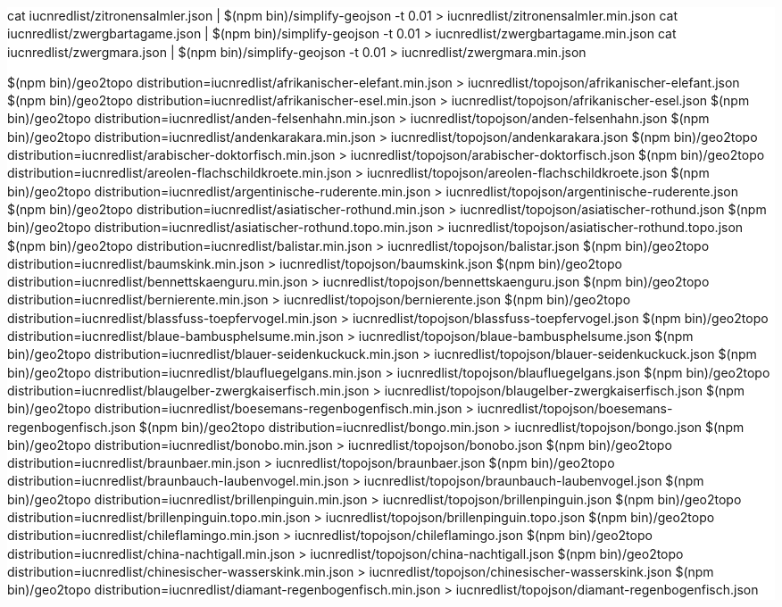 cat iucnredlist/zitronensalmler.json | $(npm bin)/simplify-geojson -t 0.01 > iucnredlist/zitronensalmler.min.json
cat iucnredlist/zwergbartagame.json | $(npm bin)/simplify-geojson -t 0.01 > iucnredlist/zwergbartagame.min.json
cat iucnredlist/zwergmara.json | $(npm bin)/simplify-geojson -t 0.01 > iucnredlist/zwergmara.min.json


$(npm bin)/geo2topo distribution=iucnredlist/afrikanischer-elefant.min.json > iucnredlist/topojson/afrikanischer-elefant.json
$(npm bin)/geo2topo distribution=iucnredlist/afrikanischer-esel.min.json > iucnredlist/topojson/afrikanischer-esel.json
$(npm bin)/geo2topo distribution=iucnredlist/anden-felsenhahn.min.json > iucnredlist/topojson/anden-felsenhahn.json
$(npm bin)/geo2topo distribution=iucnredlist/andenkarakara.min.json > iucnredlist/topojson/andenkarakara.json
$(npm bin)/geo2topo distribution=iucnredlist/arabischer-doktorfisch.min.json > iucnredlist/topojson/arabischer-doktorfisch.json
$(npm bin)/geo2topo distribution=iucnredlist/areolen-flachschildkroete.min.json > iucnredlist/topojson/areolen-flachschildkroete.json
$(npm bin)/geo2topo distribution=iucnredlist/argentinische-ruderente.min.json > iucnredlist/topojson/argentinische-ruderente.json
$(npm bin)/geo2topo distribution=iucnredlist/asiatischer-rothund.min.json > iucnredlist/topojson/asiatischer-rothund.json
$(npm bin)/geo2topo distribution=iucnredlist/asiatischer-rothund.topo.min.json > iucnredlist/topojson/asiatischer-rothund.topo.json
$(npm bin)/geo2topo distribution=iucnredlist/balistar.min.json > iucnredlist/topojson/balistar.json
$(npm bin)/geo2topo distribution=iucnredlist/baumskink.min.json > iucnredlist/topojson/baumskink.json
$(npm bin)/geo2topo distribution=iucnredlist/bennettskaenguru.min.json > iucnredlist/topojson/bennettskaenguru.json
$(npm bin)/geo2topo distribution=iucnredlist/bernierente.min.json > iucnredlist/topojson/bernierente.json
$(npm bin)/geo2topo distribution=iucnredlist/blassfuss-toepfervogel.min.json > iucnredlist/topojson/blassfuss-toepfervogel.json
$(npm bin)/geo2topo distribution=iucnredlist/blaue-bambusphelsume.min.json > iucnredlist/topojson/blaue-bambusphelsume.json
$(npm bin)/geo2topo distribution=iucnredlist/blauer-seidenkuckuck.min.json > iucnredlist/topojson/blauer-seidenkuckuck.json
$(npm bin)/geo2topo distribution=iucnredlist/blaufluegelgans.min.json > iucnredlist/topojson/blaufluegelgans.json
$(npm bin)/geo2topo distribution=iucnredlist/blaugelber-zwergkaiserfisch.min.json > iucnredlist/topojson/blaugelber-zwergkaiserfisch.json
$(npm bin)/geo2topo distribution=iucnredlist/boesemans-regenbogenfisch.min.json > iucnredlist/topojson/boesemans-regenbogenfisch.json
$(npm bin)/geo2topo distribution=iucnredlist/bongo.min.json > iucnredlist/topojson/bongo.json
$(npm bin)/geo2topo distribution=iucnredlist/bonobo.min.json > iucnredlist/topojson/bonobo.json
$(npm bin)/geo2topo distribution=iucnredlist/braunbaer.min.json > iucnredlist/topojson/braunbaer.json
$(npm bin)/geo2topo distribution=iucnredlist/braunbauch-laubenvogel.min.json > iucnredlist/topojson/braunbauch-laubenvogel.json
$(npm bin)/geo2topo distribution=iucnredlist/brillenpinguin.min.json > iucnredlist/topojson/brillenpinguin.json
$(npm bin)/geo2topo distribution=iucnredlist/brillenpinguin.topo.min.json > iucnredlist/topojson/brillenpinguin.topo.json
$(npm bin)/geo2topo distribution=iucnredlist/chileflamingo.min.json > iucnredlist/topojson/chileflamingo.json
$(npm bin)/geo2topo distribution=iucnredlist/china-nachtigall.min.json > iucnredlist/topojson/china-nachtigall.json
$(npm bin)/geo2topo distribution=iucnredlist/chinesischer-wasserskink.min.json > iucnredlist/topojson/chinesischer-wasserskink.json
$(npm bin)/geo2topo distribution=iucnredlist/diamant-regenbogenfisch.min.json > iucnredlist/topojson/diamant-regenbogenfisch.json